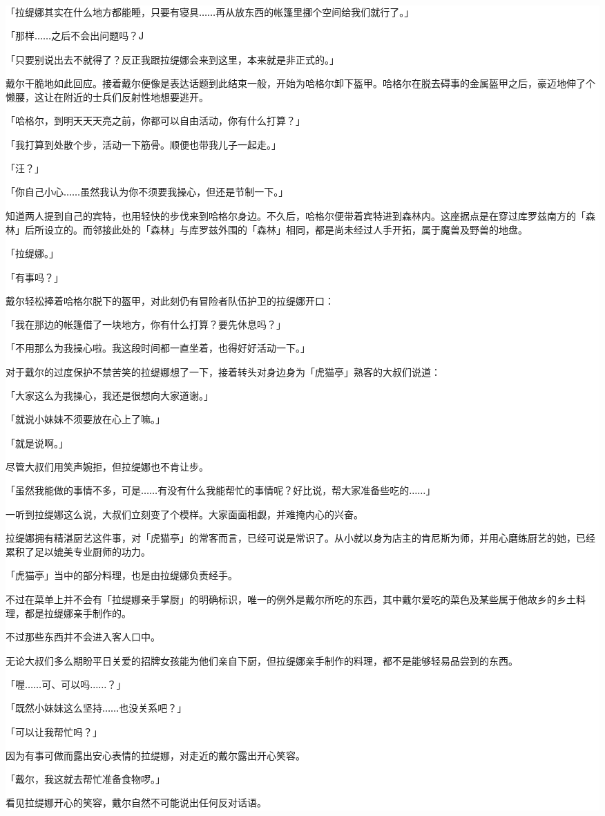 「拉缇娜其实在什么地方都能睡，只要有寝具……再从放东西的帐篷里挪个空间给我们就行了。」

「那样……之后不会出问题吗？J

「只要别说出去不就得了？反正我跟拉缇娜会来到这里，本来就是非正式的。」

戴尔干脆地如此回应。接着戴尔便像是表达话题到此结束一般，开始为哈格尔卸下盔甲。哈格尔在脱去碍事的金属盔甲之后，豪迈地伸了个懒腰，这让在附近的士兵们反射性地想要逃开。

「哈格尔，到明天天天亮之前，你都可以自由活动，你有什么打算？」

「我打算到处散个步，活动一下筋骨。顺便也带我儿子一起走。」

「汪？」

「你自己小心……虽然我认为你不须要我操心，但还是节制一下。」

知道两人提到自己的宾特，也用轻快的步伐来到哈格尔身边。不久后，哈格尔便带着宾特进到森林内。这座据点是在穿过库罗兹南方的「森林」后所设立的。而邻接此处的「森林」与库罗兹外围的「森林」相同，都是尚未经过人手开拓，属于魔兽及野兽的地盘。

「拉缇娜。」

「有事吗？」

戴尔轻松捧着哈格尔脱下的盔甲，对此刻仍有冒险者队伍护卫的拉缇娜开口：

「我在那边的帐篷借了一块地方，你有什么打算？要先休息吗？」

「不用那么为我操心啦。我这段时间都一直坐着，也得好好活动一下。」

对于戴尔的过度保护不禁苦笑的拉缇娜想了一下，接着转头对身边身为「虎猫亭」熟客的大叔们说道：

「大家这么为我操心，我还是很想向大家道谢。」

「就说小妹妹不须要放在心上了嘛。」

「就是说啊。」

尽管大叔们用笑声婉拒，但拉缇娜也不肯让步。

「虽然我能做的事情不多，可是……有没有什么我能帮忙的事情呢？好比说，帮大家准备些吃的……」

一听到拉缇娜这么说，大叔们立刻变了个模样。大家面面相觑，并难掩内心的兴奋。

拉缇娜拥有精湛厨艺这件事，对「虎猫亭」的常客而言，已经可说是常识了。从小就以身为店主的肯尼斯为师，并用心磨练厨艺的她，已经累积了足以媲美专业厨师的功力。

「虎猫亭」当中的部分料理，也是由拉缇娜负责经手。

不过在菜单上并不会有「拉缇娜亲手掌厨」的明确标识，唯一的例外是戴尔所吃的东西，其中戴尔爱吃的菜色及某些属于他故乡的乡土料理，都是拉缇娜亲手制作的。

不过那些东西并不会进入客人口中。

无论大叔们多么期盼平日关爱的招牌女孩能为他们亲自下厨，但拉缇娜亲手制作的料理，都不是能够轻易品尝到的东西。

「喔……可、可以吗……？」

「既然小妹妹这么坚持……也没关系吧？」

「可以让我帮忙吗？」

因为有事可做而露出安心表情的拉缇娜，对走近的戴尔露出开心笑容。

「戴尔，我这就去帮忙准备食物啰。」

看见拉缇娜开心的笑容，戴尔自然不可能说出任何反对话语。
